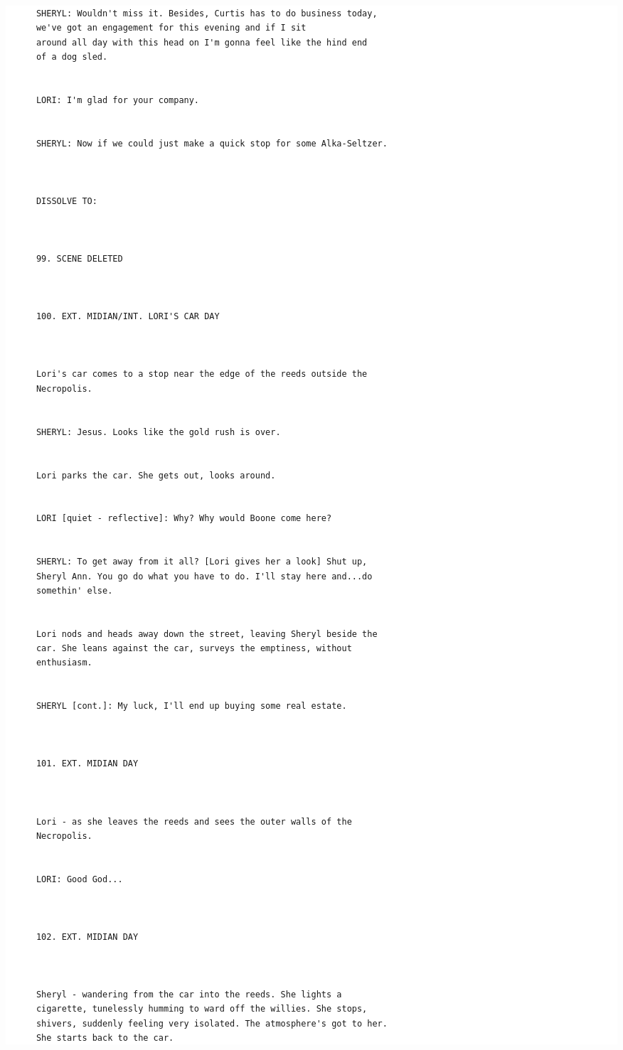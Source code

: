           SHERYL: Wouldn't miss it. Besides, Curtis has to do business today,
          we've got an engagement for this evening and if I sit
          around all day with this head on I'm gonna feel like the hind end
          of a dog sled.

          
          LORI: I'm glad for your company.

          
          SHERYL: Now if we could just make a quick stop for some Alka-Seltzer.

          

          DISSOLVE TO:

          

          99. SCENE DELETED

          

          100. EXT. MIDIAN/INT. LORI'S CAR DAY


          
          Lori's car comes to a stop near the edge of the reeds outside the
          Necropolis.

          
          SHERYL: Jesus. Looks like the gold rush is over.

          
          Lori parks the car. She gets out, looks around.

          
          LORI [quiet - reflective]: Why? Why would Boone come here?

          
          SHERYL: To get away from it all? [Lori gives her a look] Shut up,
          Sheryl Ann. You go do what you have to do. I'll stay here and...do
          somethin' else.

          
          Lori nods and heads away down the street, leaving Sheryl beside the
          car. She leans against the car, surveys the emptiness, without
          enthusiasm.

          
          SHERYL [cont.]: My luck, I'll end up buying some real estate.

          

          101. EXT. MIDIAN DAY


          
          Lori - as she leaves the reeds and sees the outer walls of the
          Necropolis.

          
          LORI: Good God...

          

          102. EXT. MIDIAN DAY


          
          Sheryl - wandering from the car into the reeds. She lights a
          cigarette, tunelessly humming to ward off the willies. She stops,
          shivers, suddenly feeling very isolated. The atmosphere's got to her.
          She starts back to the car.
